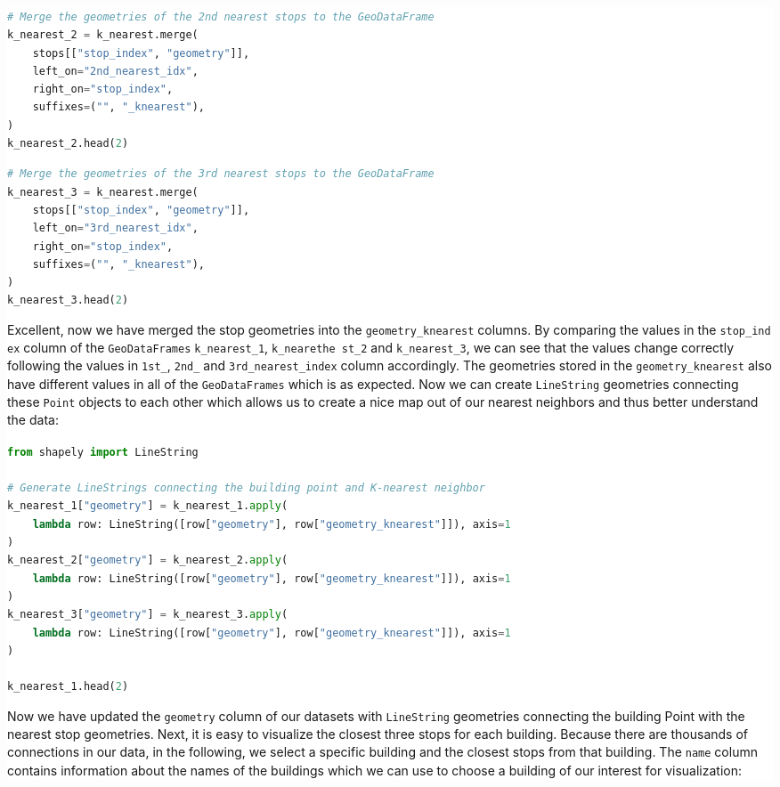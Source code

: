 ```python
# Merge the geometries of the 2nd nearest stops to the GeoDataFrame
k_nearest_2 = k_nearest.merge(
    stops[["stop_index", "geometry"]],
    left_on="2nd_nearest_idx",
    right_on="stop_index",
    suffixes=("", "_knearest"),
)
k_nearest_2.head(2)
```

```python
# Merge the geometries of the 3rd nearest stops to the GeoDataFrame
k_nearest_3 = k_nearest.merge(
    stops[["stop_index", "geometry"]],
    left_on="3rd_nearest_idx",
    right_on="stop_index",
    suffixes=("", "_knearest"),
)
k_nearest_3.head(2)
```


Excellent, now we have merged the stop geometries into the `geometry_knearest` columns. By comparing the values in the `stop_index` column of the `GeoDataFrames` `k_nearest_1`, `k_nearethe st_2` and `k_nearest_3`, we can see that the values change correctly following the values in `1st_`, `2nd_` and `3rd_nearest_index` column accordingly. The geometries stored in the `geometry_knearest` also have different values in all of the `GeoDataFrames` which is as expected. Now we can create `LineString` geometries connecting these `Point` objects to each other which allows us to create a nice map out of our nearest neighbors and thus better understand the data:


```python editable=true slideshow={"slide_type": ""}
from shapely import LineString

# Generate LineStrings connecting the building point and K-nearest neighbor
k_nearest_1["geometry"] = k_nearest_1.apply(
    lambda row: LineString([row["geometry"], row["geometry_knearest"]]), axis=1
)
k_nearest_2["geometry"] = k_nearest_2.apply(
    lambda row: LineString([row["geometry"], row["geometry_knearest"]]), axis=1
)
k_nearest_3["geometry"] = k_nearest_3.apply(
    lambda row: LineString([row["geometry"], row["geometry_knearest"]]), axis=1
)

k_nearest_1.head(2)
```

Now we have updated the `geometry` column of our datasets with `LineString` geometries connecting the building Point with the nearest stop geometries. Next, it is easy to visualize the closest three stops for each building. Because there are thousands of connections in our data, in the following, we select a specific building and the closest stops from that building. The `name` column contains information about the names of the buildings which we can use to choose a building of our interest for visualization:
